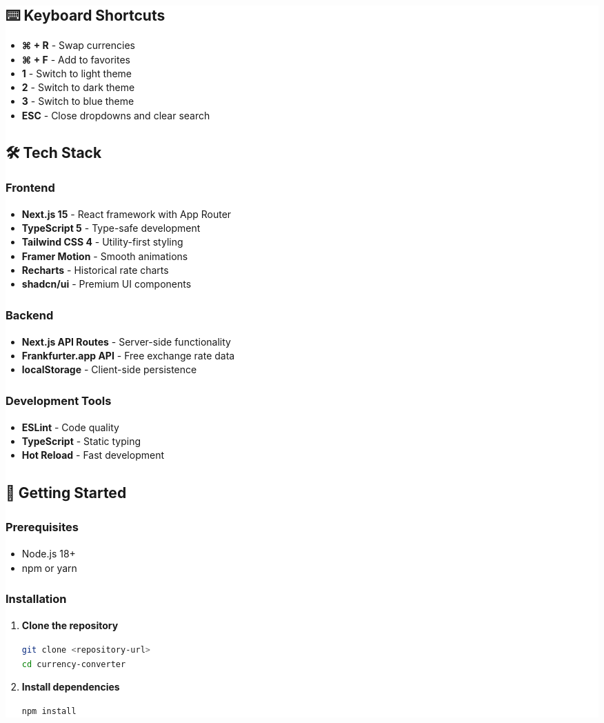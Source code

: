 ## ⌨️ Keyboard Shortcuts

- **⌘ + R** - Swap currencies
- **⌘ + F** - Add to favorites
- **1** - Switch to light theme
- **2** - Switch to dark theme
- **3** - Switch to blue theme
- **ESC** - Close dropdowns and clear search

## 🛠️ Tech Stack

### Frontend

- **Next.js 15** - React framework with App Router
- **TypeScript 5** - Type-safe development
- **Tailwind CSS 4** - Utility-first styling
- **Framer Motion** - Smooth animations
- **Recharts** - Historical rate charts
- **shadcn/ui** - Premium UI components

### Backend

- **Next.js API Routes** - Server-side functionality
- **Frankfurter.app API** - Free exchange rate data
- **localStorage** - Client-side persistence

### Development Tools

- **ESLint** - Code quality
- **TypeScript** - Static typing
- **Hot Reload** - Fast development

## 🚀 Getting Started

### Prerequisites

- Node.js 18+
- npm or yarn

### Installation

1. **Clone the repository**

   ```bash
   git clone <repository-url>
   cd currency-converter
   ```

2. **Install dependencies**

   ```bash
   npm install
   ```
